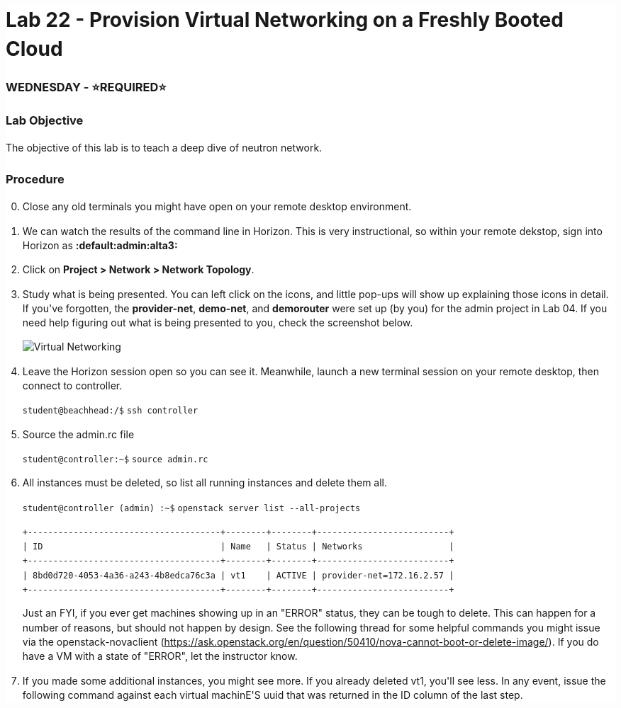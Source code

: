 # Lab 22 - Provision Virtual Networking on a Freshly Booted Cloud

### WEDNESDAY - &#x2B50;REQUIRED&#x2B50;

### Lab Objective

The objective of this lab is to teach a deep dive of neutron network.

### Procedure

0. Close any old terminals you might have open on your remote desktop environment.

0. We can watch the results of the command line in Horizon. This is very instructional, so within your remote dekstop, sign into Horizon as **:default:admin:alta3:**

0. Click on **Project > Network > Network Topology**.

0. Study what is being presented. You can left click on the icons, and little pop-ups will show up explaining those icons in detail. If you've forgotten, the **provider-net**, **demo-net**, and **demorouter** were set up (by you) for the admin project in Lab 04. If you need help figuring out what is being presented to you, check the screenshot below.

    ![Virtual Networking](https://alta3.com/static/images/alta3_lab_horizon_network_topology.png)

0. Leave the Horizon session open so you can see it. Meanwhile, launch a new terminal session on your remote desktop, then connect to controller.

    `student@beachhead:/$` `ssh controller`
    
0. Source the admin.rc file

    `student@controller:~$` `source admin.rc`

0. All instances must be deleted, so list all running instances and delete them all.

    `student@controller (admin) :~$` `openstack server list --all-projects`  

    ```
    +--------------------------------------+--------+--------+--------------------------+
    | ID                                   | Name   | Status | Networks                 |
    +--------------------------------------+--------+--------+--------------------------+
    | 8bd0d720-4053-4a36-a243-4b8edca76c3a | vt1    | ACTIVE | provider-net=172.16.2.57 |
    +--------------------------------------+--------+--------+--------------------------+
    ```
    >
    Just an FYI, if you ever get machines showing up in an "ERROR" status, they can be tough to delete. This can happen for a number of reasons, but should not happen by design. See the following thread for some helpful commands you might issue via the openstack-novaclient (https://ask.openstack.org/en/question/50410/nova-cannot-boot-or-delete-image/). If you do have a VM with a state of "ERROR", let the instructor know.
   
0. If you made some additional instances, you might see more. If you already deleted vt1, you'll see less. In any event, issue the following command against each virtual machinE'S uuid that was returned in the ID column of the last step.
